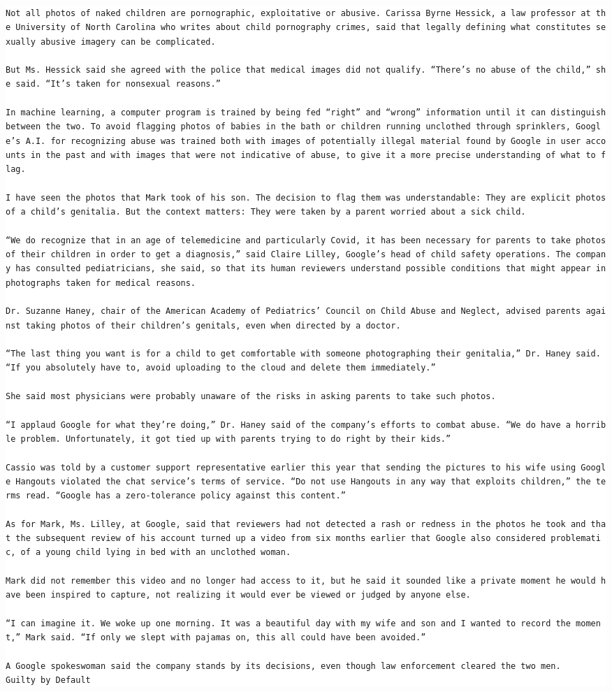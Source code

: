	Not all photos of naked children are pornographic, exploitative or abusive. Carissa Byrne Hessick, a law professor at the University of North Carolina who writes about child pornography crimes, said that legally defining what constitutes sexually abusive imagery can be complicated.

	But Ms. Hessick said she agreed with the police that medical images did not qualify. “There’s no abuse of the child,” she said. “It’s taken for nonsexual reasons.”

	In machine learning, a computer program is trained by being fed “right” and “wrong” information until it can distinguish between the two. To avoid flagging photos of babies in the bath or children running unclothed through sprinklers, Google’s A.I. for recognizing abuse was trained both with images of potentially illegal material found by Google in user accounts in the past and with images that were not indicative of abuse, to give it a more precise understanding of what to flag.

	I have seen the photos that Mark took of his son. The decision to flag them was understandable: They are explicit photos of a child’s genitalia. But the context matters: They were taken by a parent worried about a sick child.

	“We do recognize that in an age of telemedicine and particularly Covid, it has been necessary for parents to take photos of their children in order to get a diagnosis,” said Claire Lilley, Google’s head of child safety operations. The company has consulted pediatricians, she said, so that its human reviewers understand possible conditions that might appear in photographs taken for medical reasons.

	Dr. Suzanne Haney, chair of the American Academy of Pediatrics’ Council on Child Abuse and Neglect, advised parents against taking photos of their children’s genitals, even when directed by a doctor.

	“The last thing you want is for a child to get comfortable with someone photographing their genitalia,” Dr. Haney said. “If you absolutely have to, avoid uploading to the cloud and delete them immediately.”

	She said most physicians were probably unaware of the risks in asking parents to take such photos.

	“I applaud Google for what they’re doing,” Dr. Haney said of the company’s efforts to combat abuse. “We do have a horrible problem. Unfortunately, it got tied up with parents trying to do right by their kids.”

	Cassio was told by a customer support representative earlier this year that sending the pictures to his wife using Google Hangouts violated the chat service’s terms of service. “Do not use Hangouts in any way that exploits children,” the terms read. “Google has a zero-tolerance policy against this content.”

	As for Mark, Ms. Lilley, at Google, said that reviewers had not detected a rash or redness in the photos he took and that the subsequent review of his account turned up a video from six months earlier that Google also considered problematic, of a young child lying in bed with an unclothed woman.

	Mark did not remember this video and no longer had access to it, but he said it sounded like a private moment he would have been inspired to capture, not realizing it would ever be viewed or judged by anyone else.

	“I can imagine it. We woke up one morning. It was a beautiful day with my wife and son and I wanted to record the moment,” Mark said. “If only we slept with pajamas on, this all could have been avoided.”

	A Google spokeswoman said the company stands by its decisions, even though law enforcement cleared the two men.
	Guilty by Default
